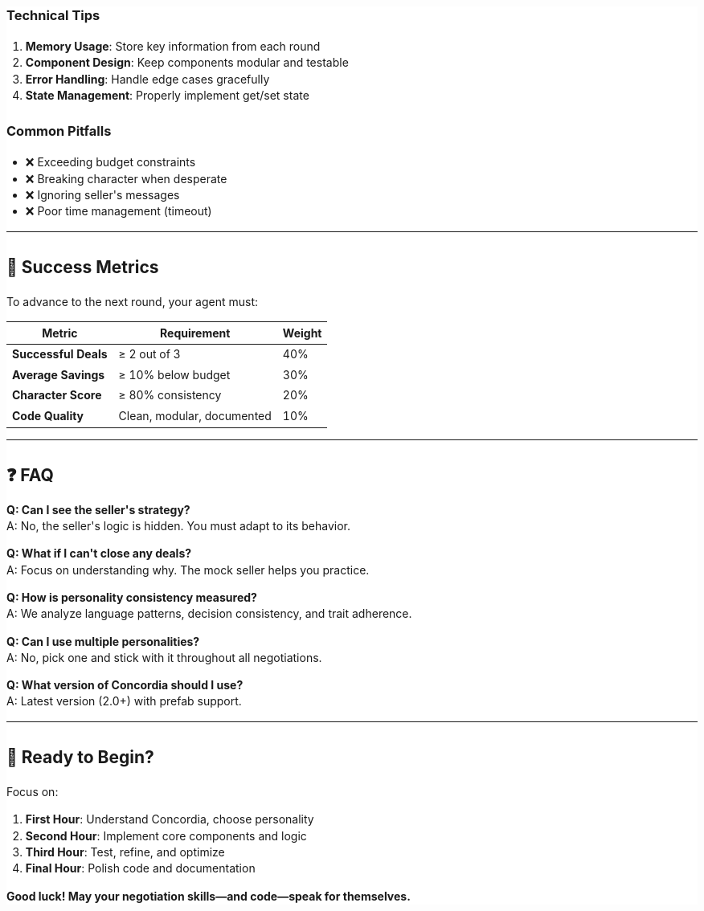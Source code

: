### Technical Tips
1. **Memory Usage**: Store key information from each round
2. **Component Design**: Keep components modular and testable
3. **Error Handling**: Handle edge cases gracefully
4. **State Management**: Properly implement get/set state

### Common Pitfalls
- ❌ Exceeding budget constraints
- ❌ Breaking character when desperate
- ❌ Ignoring seller's messages
- ❌ Poor time management (timeout)

---

## 🎯 Success Metrics

To advance to the next round, your agent must:

| Metric | Requirement | Weight |
|--------|-------------|--------|
| **Successful Deals** | ≥ 2 out of 3 | 40% |
| **Average Savings** | ≥ 10% below budget | 30% |
| **Character Score** | ≥ 80% consistency | 20% |
| **Code Quality** | Clean, modular, documented | 10% |

---

## ❓ FAQ

**Q: Can I see the seller's strategy?**  
A: No, the seller's logic is hidden. You must adapt to its behavior.

**Q: What if I can't close any deals?**  
A: Focus on understanding why. The mock seller helps you practice.

**Q: How is personality consistency measured?**  
A: We analyze language patterns, decision consistency, and trait adherence.

**Q: Can I use multiple personalities?**  
A: No, pick one and stick with it throughout all negotiations.

**Q: What version of Concordia should I use?**  
A: Latest version (2.0+) with prefab support.

---

## 🏁 Ready to Begin?

Focus on:
1. **First Hour**: Understand Concordia, choose personality
2. **Second Hour**: Implement core components and logic  
3. **Third Hour**: Test, refine, and optimize
4. **Final Hour**: Polish code and documentation

**Good luck! May your negotiation skills—and code—speak for themselves.**